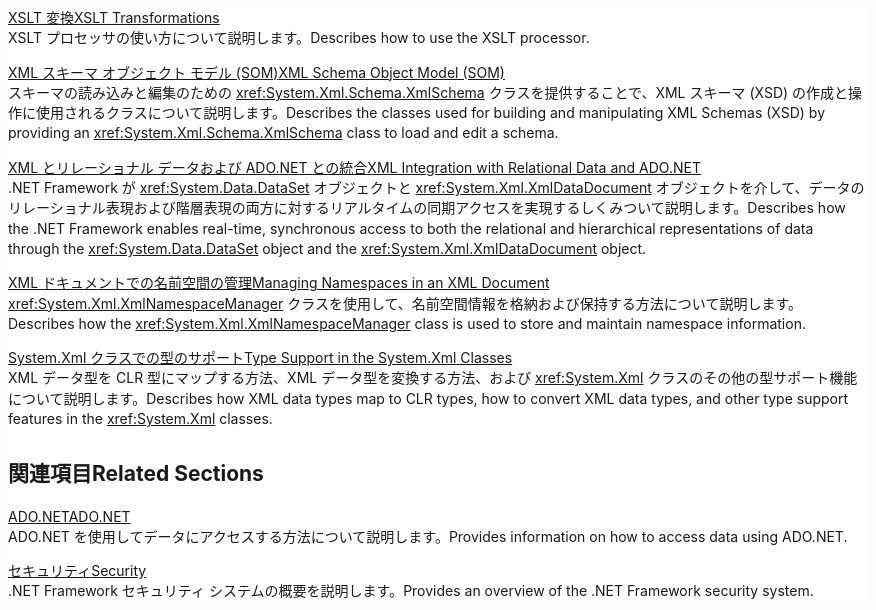 <span data-ttu-id="7c458-135">[XSLT 変換](xslt-transformations.md)</span><span class="sxs-lookup"><span data-stu-id="7c458-135">[XSLT Transformations](xslt-transformations.md)</span></span>\
<span data-ttu-id="7c458-136">XSLT プロセッサの使い方について説明します。</span><span class="sxs-lookup"><span data-stu-id="7c458-136">Describes how to use the XSLT processor.</span></span>

<span data-ttu-id="7c458-137">[XML スキーマ オブジェクト モデル (SOM)](xml-schema-object-model-som.md)</span><span class="sxs-lookup"><span data-stu-id="7c458-137">[XML Schema Object Model (SOM)](xml-schema-object-model-som.md)</span></span>\
<span data-ttu-id="7c458-138">スキーマの読み込みと編集のための <xref:System.Xml.Schema.XmlSchema> クラスを提供することで、XML スキーマ (XSD) の作成と操作に使用されるクラスについて説明します。</span><span class="sxs-lookup"><span data-stu-id="7c458-138">Describes the classes used for building and manipulating XML Schemas (XSD) by providing an <xref:System.Xml.Schema.XmlSchema> class to load and edit a schema.</span></span>

<span data-ttu-id="7c458-139">[XML とリレーショナル データおよび ADO.NET との統合](xml-integration-with-relational-data-and-adonet.md)</span><span class="sxs-lookup"><span data-stu-id="7c458-139">[XML Integration with Relational Data and ADO.NET](xml-integration-with-relational-data-and-adonet.md)</span></span>\
<span data-ttu-id="7c458-140">.NET Framework が <xref:System.Data.DataSet> オブジェクトと <xref:System.Xml.XmlDataDocument> オブジェクトを介して、データのリレーショナル表現および階層表現の両方に対するリアルタイムの同期アクセスを実現するしくみついて説明します。</span><span class="sxs-lookup"><span data-stu-id="7c458-140">Describes how the .NET Framework enables real-time, synchronous access to both the relational and hierarchical representations of data through the <xref:System.Data.DataSet> object and the <xref:System.Xml.XmlDataDocument> object.</span></span>

<span data-ttu-id="7c458-141">[XML ドキュメントでの名前空間の管理](managing-namespaces-in-an-xml-document.md)</span><span class="sxs-lookup"><span data-stu-id="7c458-141">[Managing Namespaces in an XML Document](managing-namespaces-in-an-xml-document.md)</span></span>\
<span data-ttu-id="7c458-142"><xref:System.Xml.XmlNamespaceManager> クラスを使用して、名前空間情報を格納および保持する方法について説明します。</span><span class="sxs-lookup"><span data-stu-id="7c458-142">Describes how the <xref:System.Xml.XmlNamespaceManager> class is used to store and maintain namespace information.</span></span>

<span data-ttu-id="7c458-143">[System.Xml クラスでの型のサポート](type-support-in-the-system-xml-classes.md)</span><span class="sxs-lookup"><span data-stu-id="7c458-143">[Type Support in the System.Xml Classes](type-support-in-the-system-xml-classes.md)</span></span>\
<span data-ttu-id="7c458-144">XML データ型を CLR 型にマップする方法、XML データ型を変換する方法、および <xref:System.Xml> クラスのその他の型サポート機能について説明します。</span><span class="sxs-lookup"><span data-stu-id="7c458-144">Describes how XML data types map to CLR types, how to convert XML data types, and other type support features in the <xref:System.Xml> classes.</span></span>

## <a name="related-sections"></a><span data-ttu-id="7c458-145">関連項目</span><span class="sxs-lookup"><span data-stu-id="7c458-145">Related Sections</span></span>

<span data-ttu-id="7c458-146">[ADO.NET](../../../framework/data/adonet/index.md)</span><span class="sxs-lookup"><span data-stu-id="7c458-146">[ADO.NET](../../../framework/data/adonet/index.md)</span></span>\
<span data-ttu-id="7c458-147">ADO.NET を使用してデータにアクセスする方法について説明します。</span><span class="sxs-lookup"><span data-stu-id="7c458-147">Provides information on how to access data using ADO.NET.</span></span>

<span data-ttu-id="7c458-148">[セキュリティ](../../security/index.md)</span><span class="sxs-lookup"><span data-stu-id="7c458-148">[Security](../../security/index.md)</span></span>\
<span data-ttu-id="7c458-149">.NET Framework セキュリティ システムの概要を説明します。</span><span class="sxs-lookup"><span data-stu-id="7c458-149">Provides an overview of the .NET Framework security system.</span></span>
